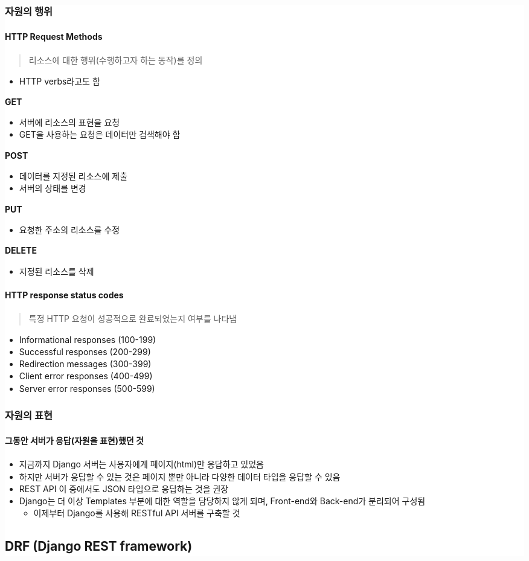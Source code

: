 ### 자원의 행위

#### HTTP Request Methods

> 리소스에 대한 행위(수행하고자 하는 동작)를 정의

- HTTP verbs라고도 함



**GET**

- 서버에 리소스의 표현을 요청
- GET을 사용하는 요청은 데이터만 검색해야 함



**POST**

- 데이터를 지정된 리소스에 제출
- 서버의 상태를 변경



**PUT**

- 요청한 주소의 리소스를 수정



**DELETE**

- 지정된 리소스를 삭제



#### HTTP response status codes

> 특정 HTTP 요청이 성공적으로 완료되었는지 여부를 나타냄

- Informational responses (100-199)
- Successful responses (200-299)
- Redirection messages (300-399)
- Client error responses (400-499)
- Server error responses (500-599)



### 자원의 표현

#### 그동안 서버가 응답(자원을 표현)했던 것

- 지금까지 Django 서버는 사용자에게 페이지(html)만 응답하고 있었음
- 하지만 서버가 응답할 수 있는 것은 페이지 뿐만 아니라 다양한 데이터 타입을 응답할 수 있음
- REST API 이 중에서도 JSON 타입으로 응답하는 것을 권장
- Django는 더 이상 Templates 부분에 대한 역할을 담당하지 않게 되며, Front-end와 Back-end가 분리되어 구성됨
  - 이제부터 Django를 사용해 RESTful API 서버를 구축할 것



## DRF (Django REST framework)

